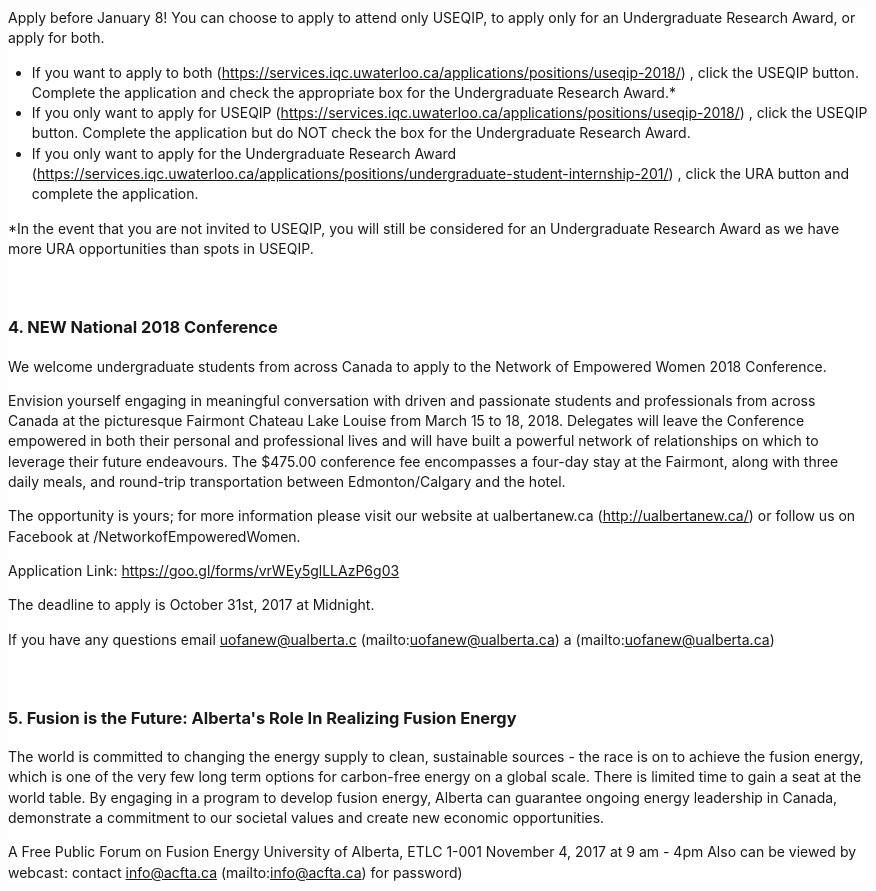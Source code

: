 Apply before January 8!
You can choose to apply to attend only USEQIP, to apply only for an Undergraduate Research Award, or apply for both.
* If you want to apply to both (https://services.iqc.uwaterloo.ca/applications/positions/useqip-2018/) , click the USEQIP button. Complete the application and check the appropriate box for the Undergraduate Research Award.*
* If you only want to apply for USEQIP (https://services.iqc.uwaterloo.ca/applications/positions/useqip-2018/) , click the USEQIP button. Complete the application but do NOT check the box for the Undergraduate Research Award.
* If you only want to apply for the Undergraduate Research Award (https://services.iqc.uwaterloo.ca/applications/positions/undergraduate-student-internship-201/) , click the URA button and complete the application.

*In the event that you are not invited to USEQIP, you will still be considered for an Undergraduate Research Award as we have more URA opportunities than spots in USEQIP.


</br>

### 4. NEW National 2018 Conference


We welcome undergraduate students from across Canada to apply to the Network of Empowered Women 2018 Conference.

Envision yourself engaging in meaningful conversation with driven and passionate students and professionals from across Canada at the picturesque Fairmont Chateau Lake Louise from March 15 to 18, 2018. Delegates will leave the Conference empowered in both their personal and professional lives and will have built a powerful network of relationships on which to leverage their future endeavours. The $475.00 conference fee encompasses a four-day stay at the Fairmont, along with three daily meals, and round-trip transportation between Edmonton/Calgary and the hotel.

The opportunity is yours; for more information please visit our website at ualbertanew.ca (http://ualbertanew.ca/)  or follow us on Facebook at /NetworkofEmpoweredWomen.

Application Link: https://goo.gl/forms/vrWEy5glLLAzP6g03

The deadline to apply is October 31st, 2017 at Midnight.

If you have any questions email uofanew@ualberta.c (mailto:uofanew@ualberta.ca) a (mailto:uofanew@ualberta.ca)


</br>

### 5. Fusion is the Future: Alberta's Role In Realizing Fusion Energy

The world is committed to changing the energy supply to clean, sustainable sources - the race is on to achieve the fusion energy, which is one of the very few long term options for carbon-free energy on a global scale. There is limited time to gain a seat at the world table. By engaging in a program to develop fusion energy, Alberta can guarantee ongoing energy leadership in Canada, demonstrate a commitment to our societal values and create new economic opportunities.

A Free Public Forum on Fusion Energy
University of Alberta, ETLC 1-001
November 4, 2017 at 9 am - 4pm
Also can be viewed by webcast: contact info@acfta.ca (mailto:info@acfta.ca) for password)
